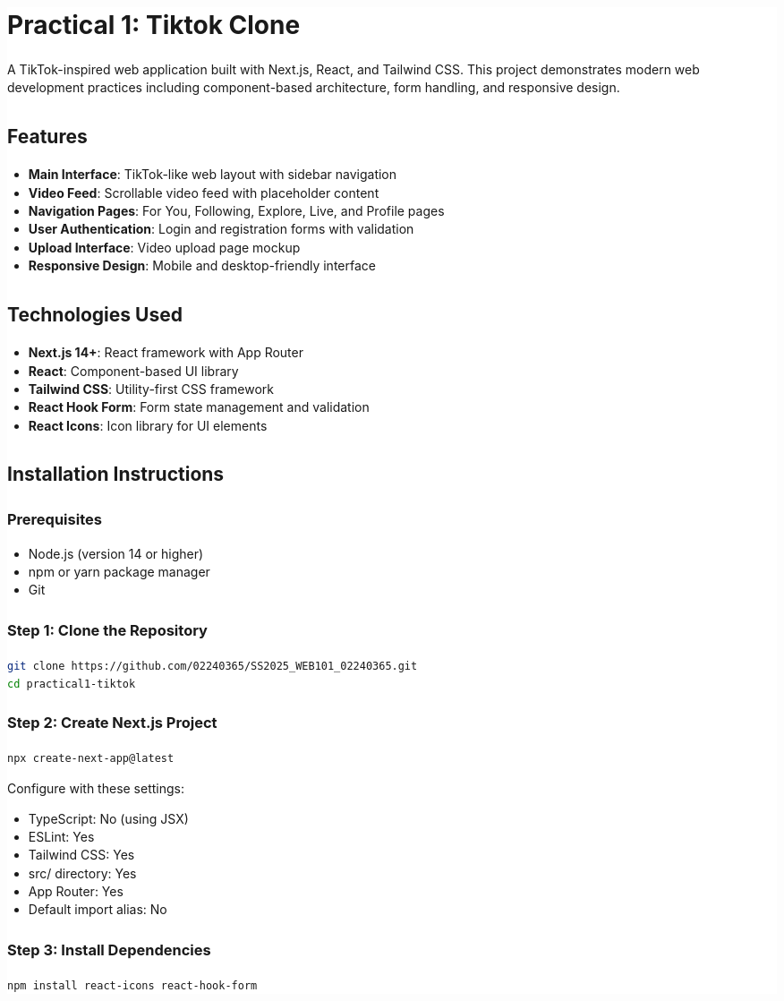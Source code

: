 # Practical 1: Tiktok Clone 

A TikTok-inspired web application built with Next.js, React, and Tailwind CSS. This project demonstrates modern web development practices including component-based architecture, form handling, and responsive design.

## Features

- **Main Interface**: TikTok-like web layout with sidebar navigation
- **Video Feed**: Scrollable video feed with placeholder content
- **Navigation Pages**: For You, Following, Explore, Live, and Profile pages
- **User Authentication**: Login and registration forms with validation
- **Upload Interface**: Video upload page mockup
- **Responsive Design**: Mobile and desktop-friendly interface

## Technologies Used

- **Next.js 14+**: React framework with App Router
- **React**: Component-based UI library
- **Tailwind CSS**: Utility-first CSS framework
- **React Hook Form**: Form state management and validation
- **React Icons**: Icon library for UI elements

## Installation Instructions

### Prerequisites
- Node.js (version 14 or higher)
- npm or yarn package manager
- Git

### Step 1: Clone the Repository
```bash
git clone https://github.com/02240365/SS2025_WEB101_02240365.git
cd practical1-tiktok
```

### Step 2: Create Next.js Project
```bash
npx create-next-app@latest
```

Configure with these settings:
- TypeScript: No (using JSX)
- ESLint: Yes
- Tailwind CSS: Yes
- src/ directory: Yes
- App Router: Yes
- Default import alias: No

### Step 3: Install Dependencies
```bash
npm install react-icons react-hook-form
```
